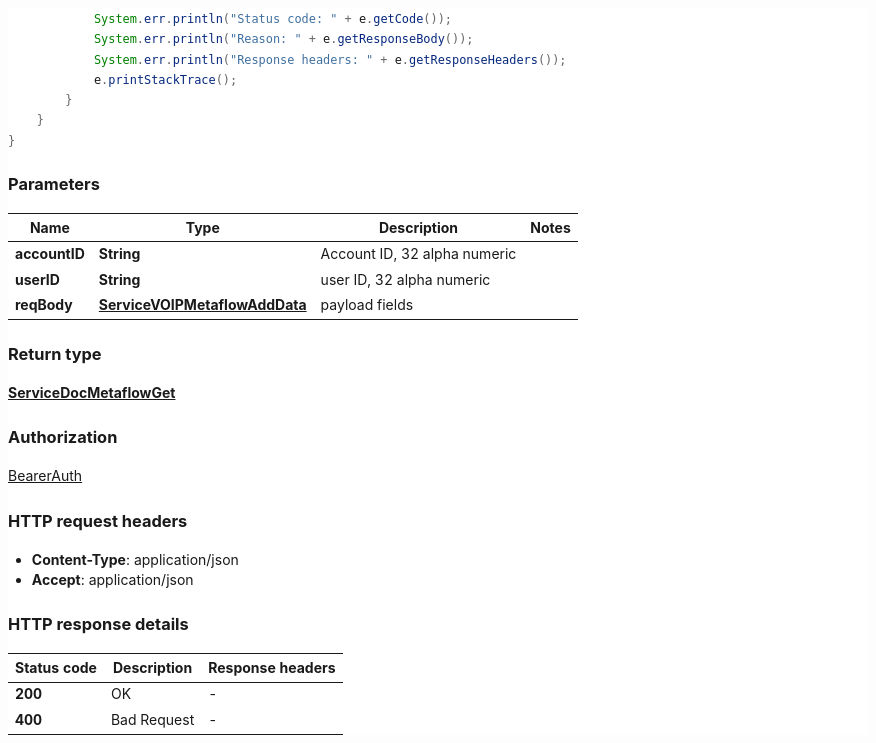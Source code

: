 ```java
            System.err.println("Status code: " + e.getCode());
            System.err.println("Reason: " + e.getResponseBody());
            System.err.println("Response headers: " + e.getResponseHeaders());
            e.printStackTrace();
        }
    }
}
```

### Parameters


| Name | Type | Description  | Notes |
|------------- | ------------- | ------------- | -------------|
| **accountID** | **String**| Account ID, 32 alpha numeric | |
| **userID** | **String**| user ID, 32 alpha numeric | |
| **reqBody** | [**ServiceVOIPMetaflowAddData**](ServiceVOIPMetaflowAddData.md)| payload fields | |

### Return type

[**ServiceDocMetaflowGet**](ServiceDocMetaflowGet.md)

### Authorization

[BearerAuth](../README.md#BearerAuth)

### HTTP request headers

- **Content-Type**: application/json
- **Accept**: application/json


### HTTP response details
| Status code | Description | Response headers |
|-------------|-------------|------------------|
| **200** | OK |  -  |
| **400** | Bad Request |  -  |

